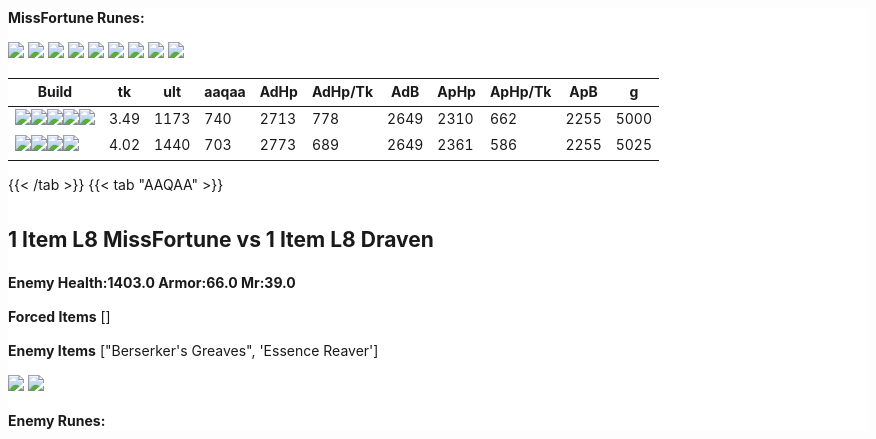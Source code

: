 

**MissFortune Runes:**


![](/Styles/Precision/PressTheAttack/PressTheAttack.png)
![](/Styles/Precision/Overheal.png)
![](/Styles/Precision/LegendAlacrity/LegendAlacrity.png)
![](/Styles/Precision/CutDown/CutDown.png)
![](/Styles/Sorcery/AbsoluteFocus/AbsoluteFocus.png)
![](/Styles/Sorcery/GatheringStorm/GatheringStorm.png)
![](/StatMods/StatModsAttackSpeedIcon.png)
![](/StatMods/StatModsAdaptiveForceIcon.png)
![](/StatMods/StatModsArmorIcon.png)





 Build |tk|ult|aaqaa|AdHp|AdHp/Tk|AdB|ApHp|ApHp/Tk|ApB|g
-|-|-|-|-|-|-|-|-|-|-
![](/item/6672.png)![](/item/1001.png)![](/item/1053.png)![](/item/1055.png)![](/item/1036.png)|3.49|1173|740|2713|778|2649|2310|662|2255|5000
![](/item/3074.png)![](/item/1001.png)![](/item/1055.png)![](/item/1037.png)|4.02|1440|703|2773|689|2649|2361|586|2255|5025
{{< /tab >}}
{{< tab "AAQAA" >}}

## 1 Item L8 MissFortune vs 1 Item L8 Draven

**Enemy Health:1403.0 Armor:66.0 Mr:39.0**


**Forced Items** []








**Enemy Items** ["Berserker's Greaves", 'Essence Reaver']





![](/item/3006.png)
![](/item/3508.png)



**Enemy Runes:**





